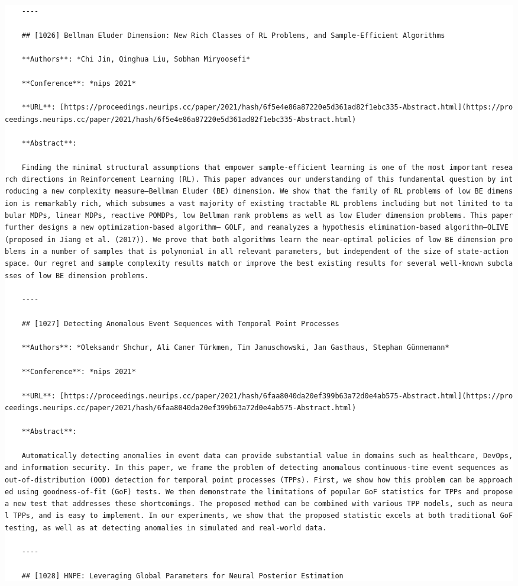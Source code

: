         ----

        ## [1026] Bellman Eluder Dimension: New Rich Classes of RL Problems, and Sample-Efficient Algorithms

        **Authors**: *Chi Jin, Qinghua Liu, Sobhan Miryoosefi*

        **Conference**: *nips 2021*

        **URL**: [https://proceedings.neurips.cc/paper/2021/hash/6f5e4e86a87220e5d361ad82f1ebc335-Abstract.html](https://proceedings.neurips.cc/paper/2021/hash/6f5e4e86a87220e5d361ad82f1ebc335-Abstract.html)

        **Abstract**:

        Finding the minimal structural assumptions that empower sample-efficient learning is one of the most important research directions in Reinforcement Learning (RL). This paper advances our understanding of this fundamental question by introducing a new complexity measure—Bellman Eluder (BE) dimension. We show that the family of RL problems of low BE dimension is remarkably rich, which subsumes a vast majority of existing tractable RL problems including but not limited to tabular MDPs, linear MDPs, reactive POMDPs, low Bellman rank problems as well as low Eluder dimension problems. This paper further designs a new optimization-based algorithm— GOLF, and reanalyzes a hypothesis elimination-based algorithm—OLIVE (proposed in Jiang et al. (2017)). We prove that both algorithms learn the near-optimal policies of low BE dimension problems in a number of samples that is polynomial in all relevant parameters, but independent of the size of state-action space. Our regret and sample complexity results match or improve the best existing results for several well-known subclasses of low BE dimension problems.

        ----

        ## [1027] Detecting Anomalous Event Sequences with Temporal Point Processes

        **Authors**: *Oleksandr Shchur, Ali Caner Türkmen, Tim Januschowski, Jan Gasthaus, Stephan Günnemann*

        **Conference**: *nips 2021*

        **URL**: [https://proceedings.neurips.cc/paper/2021/hash/6faa8040da20ef399b63a72d0e4ab575-Abstract.html](https://proceedings.neurips.cc/paper/2021/hash/6faa8040da20ef399b63a72d0e4ab575-Abstract.html)

        **Abstract**:

        Automatically detecting anomalies in event data can provide substantial value in domains such as healthcare, DevOps, and information security. In this paper, we frame the problem of detecting anomalous continuous-time event sequences as out-of-distribution (OOD) detection for temporal point processes (TPPs). First, we show how this problem can be approached using goodness-of-fit (GoF) tests. We then demonstrate the limitations of popular GoF statistics for TPPs and propose a new test that addresses these shortcomings. The proposed method can be combined with various TPP models, such as neural TPPs, and is easy to implement. In our experiments, we show that the proposed statistic excels at both traditional GoF testing, as well as at detecting anomalies in simulated and real-world data.

        ----

        ## [1028] HNPE: Leveraging Global Parameters for Neural Posterior Estimation

